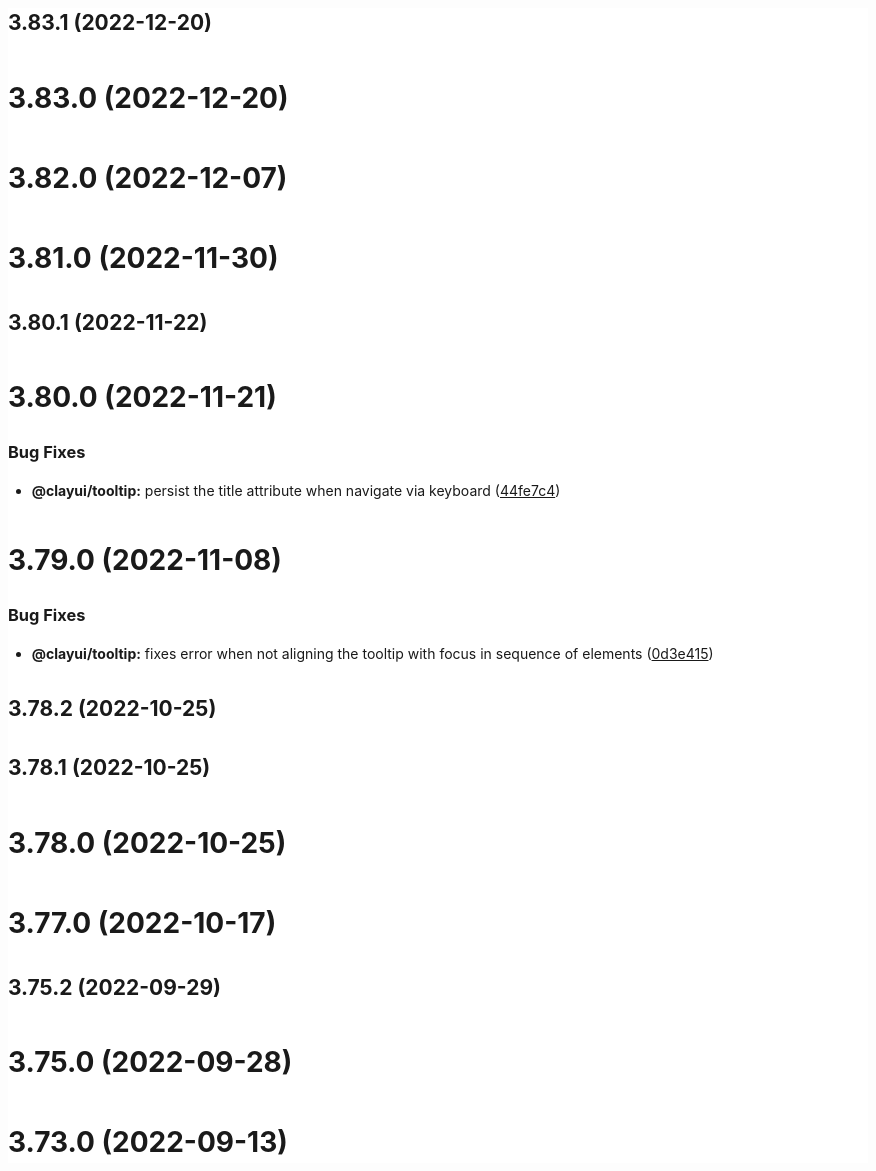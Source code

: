 ## 3.83.1 (2022-12-20)

# 3.83.0 (2022-12-20)

# 3.82.0 (2022-12-07)

# 3.81.0 (2022-11-30)

## 3.80.1 (2022-11-22)

# 3.80.0 (2022-11-21)

### Bug Fixes

-   **@clayui/tooltip:** persist the title attribute when navigate via keyboard ([44fe7c4](https://github.com/liferay/clay/commit/44fe7c4113a0889a109f3d71435800468b9ab94a))

# 3.79.0 (2022-11-08)

### Bug Fixes

-   **@clayui/tooltip:** fixes error when not aligning the tooltip with focus in sequence of elements ([0d3e415](https://github.com/liferay/clay/commit/0d3e415746f33e62b7eb68e798c19c3ce5173b23))

## 3.78.2 (2022-10-25)

## 3.78.1 (2022-10-25)

# 3.78.0 (2022-10-25)

# 3.77.0 (2022-10-17)

## 3.75.2 (2022-09-29)

# 3.75.0 (2022-09-28)

# 3.73.0 (2022-09-13)
